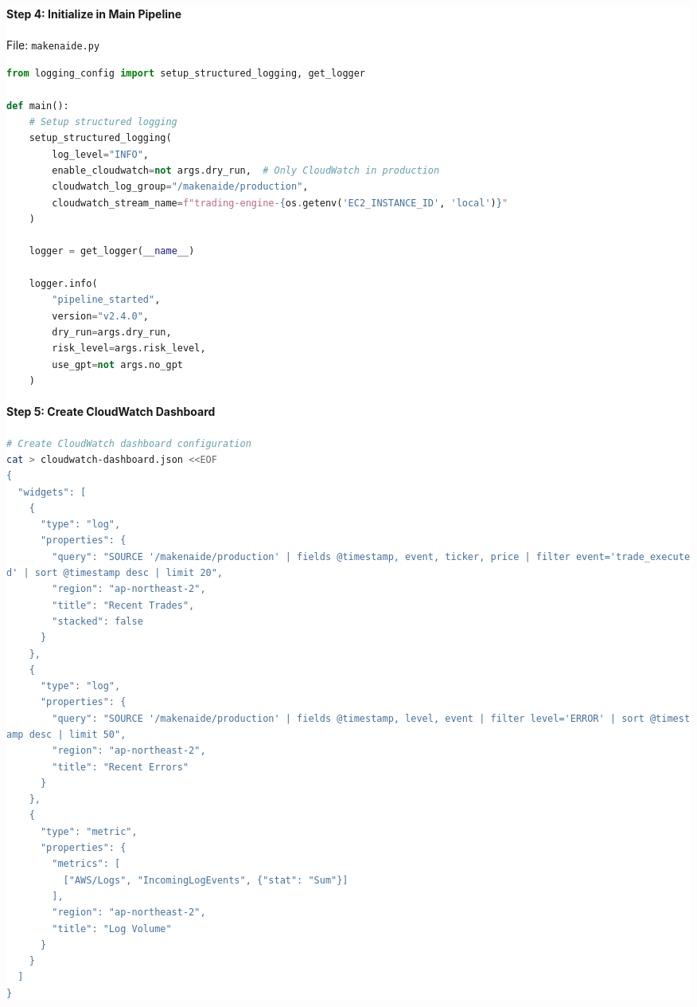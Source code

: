 #### Step 4: Initialize in Main Pipeline

File: `makenaide.py`

```python
from logging_config import setup_structured_logging, get_logger

def main():
    # Setup structured logging
    setup_structured_logging(
        log_level="INFO",
        enable_cloudwatch=not args.dry_run,  # Only CloudWatch in production
        cloudwatch_log_group="/makenaide/production",
        cloudwatch_stream_name=f"trading-engine-{os.getenv('EC2_INSTANCE_ID', 'local')}"
    )

    logger = get_logger(__name__)

    logger.info(
        "pipeline_started",
        version="v2.4.0",
        dry_run=args.dry_run,
        risk_level=args.risk_level,
        use_gpt=not args.no_gpt
    )
```

#### Step 5: Create CloudWatch Dashboard

```bash
# Create CloudWatch dashboard configuration
cat > cloudwatch-dashboard.json <<EOF
{
  "widgets": [
    {
      "type": "log",
      "properties": {
        "query": "SOURCE '/makenaide/production' | fields @timestamp, event, ticker, price | filter event='trade_executed' | sort @timestamp desc | limit 20",
        "region": "ap-northeast-2",
        "title": "Recent Trades",
        "stacked": false
      }
    },
    {
      "type": "log",
      "properties": {
        "query": "SOURCE '/makenaide/production' | fields @timestamp, level, event | filter level='ERROR' | sort @timestamp desc | limit 50",
        "region": "ap-northeast-2",
        "title": "Recent Errors"
      }
    },
    {
      "type": "metric",
      "properties": {
        "metrics": [
          ["AWS/Logs", "IncomingLogEvents", {"stat": "Sum"}]
        ],
        "region": "ap-northeast-2",
        "title": "Log Volume"
      }
    }
  ]
}
```